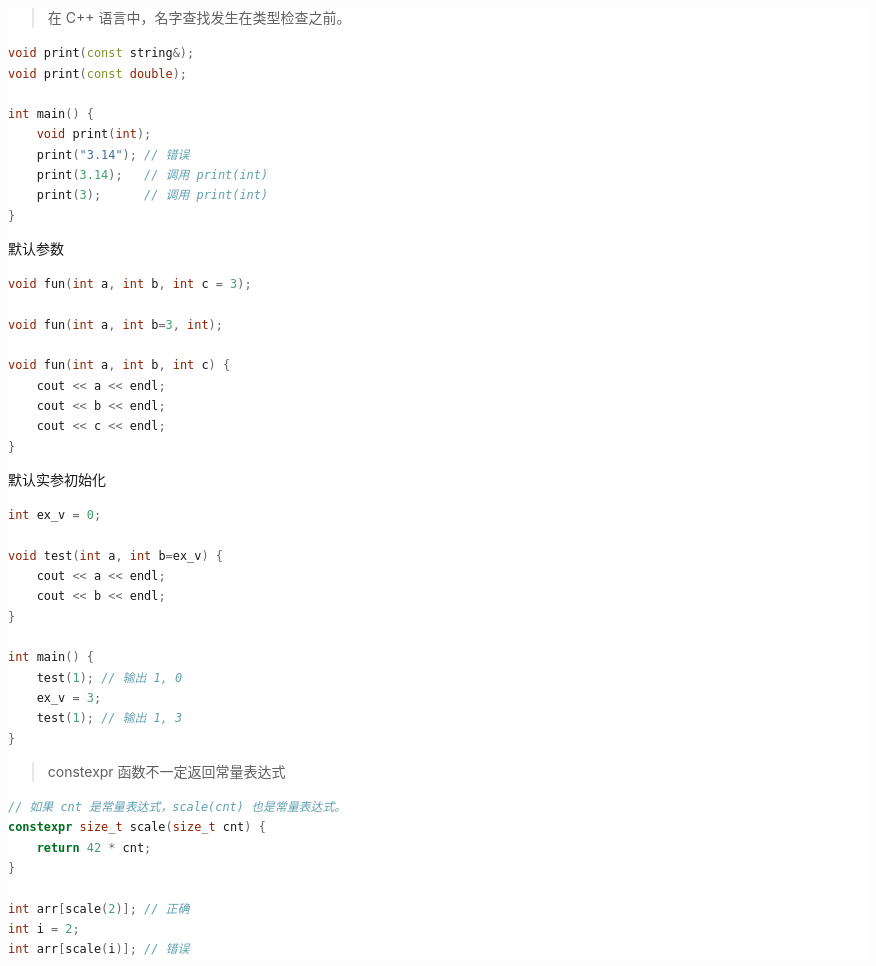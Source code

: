 > 在 C++ 语言中，名字查找发生在类型检查之前。

```cpp
void print(const string&);
void print(const double);

int main() {
    void print(int);
    print("3.14"); // 错误
    print(3.14);   // 调用 print(int)
    print(3);      // 调用 print(int)
}
```

默认参数

```cpp
void fun(int a, int b, int c = 3);

void fun(int a, int b=3, int);

void fun(int a, int b, int c) {
    cout << a << endl;
    cout << b << endl;
    cout << c << endl;
}
```

默认实参初始化

```cpp
int ex_v = 0;

void test(int a, int b=ex_v) {
    cout << a << endl;
    cout << b << endl;
}

int main() {
    test(1); // 输出 1, 0
    ex_v = 3;
    test(1); // 输出 1, 3
}
```

> constexpr 函数不一定返回常量表达式

```cpp
// 如果 cnt 是常量表达式，scale(cnt) 也是常量表达式。
constexpr size_t scale(size_t cnt) {
    return 42 * cnt;
}

int arr[scale(2)]; // 正确
int i = 2;
int arr[scale(i)]; // 错误
```
